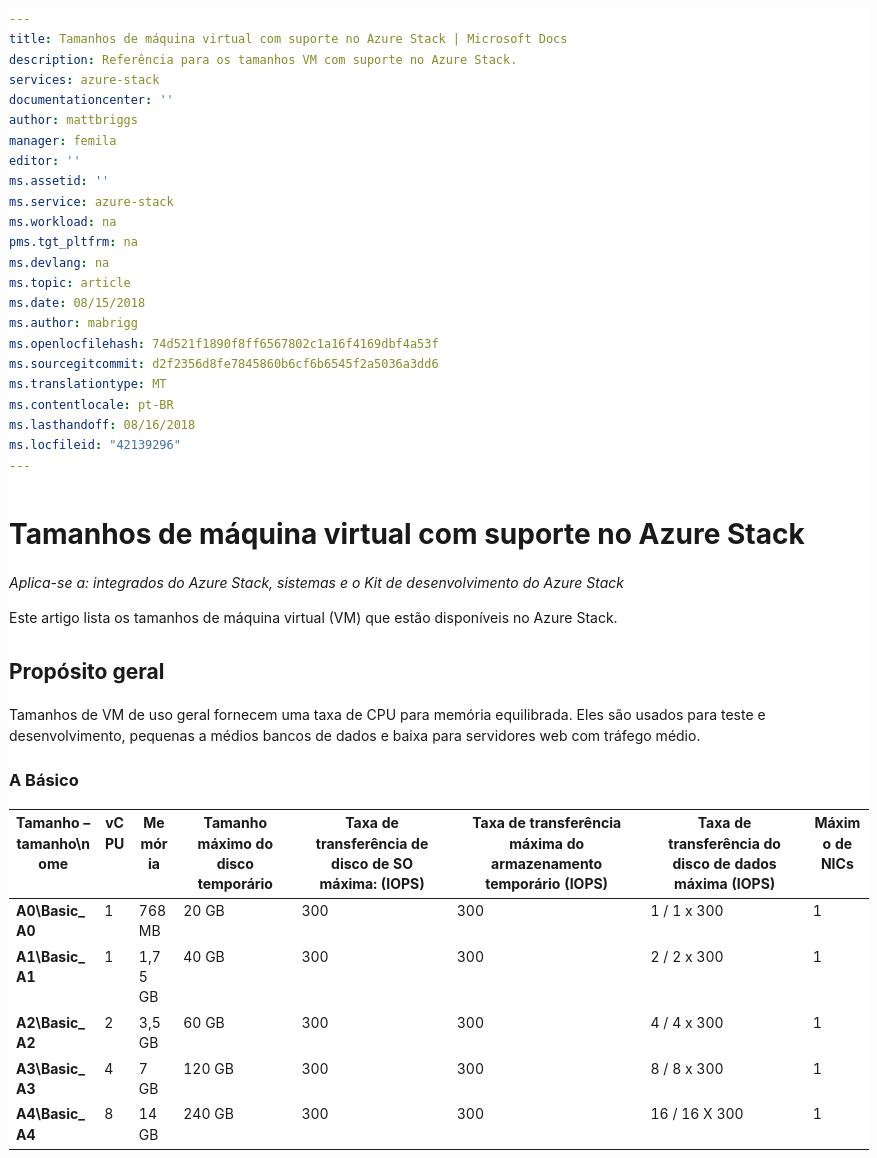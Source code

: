 ```yaml
---
title: Tamanhos de máquina virtual com suporte no Azure Stack | Microsoft Docs
description: Referência para os tamanhos VM com suporte no Azure Stack.
services: azure-stack
documentationcenter: ''
author: mattbriggs
manager: femila
editor: ''
ms.assetid: ''
ms.service: azure-stack
ms.workload: na
pms.tgt_pltfrm: na
ms.devlang: na
ms.topic: article
ms.date: 08/15/2018
ms.author: mabrigg
ms.openlocfilehash: 74d521f1890f8ff6567802c1a16f4169dbf4a53f
ms.sourcegitcommit: d2f2356d8fe7845860b6cf6b6545f2a5036a3dd6
ms.translationtype: MT
ms.contentlocale: pt-BR
ms.lasthandoff: 08/16/2018
ms.locfileid: "42139296"
---
```

# <a name="virtual-machine-sizes-supported-in-azure-stack"></a>Tamanhos de máquina virtual com suporte no Azure Stack

*Aplica-se a: integrados do Azure Stack, sistemas e o Kit de desenvolvimento do Azure Stack*

Este artigo lista os tamanhos de máquina virtual (VM) que estão disponíveis no Azure Stack.

## <a name="general-purpose"></a>Propósito geral

Tamanhos de VM de uso geral fornecem uma taxa de CPU para memória equilibrada. Eles são usados para teste e desenvolvimento, pequenas a médios bancos de dados e baixa para servidores web com tráfego médio.

### <a name="basic-a"></a>A Básico
|Tamanho – tamanho\nome |vCPU     |Memória | Tamanho máximo do disco temporário | Taxa de transferência de disco de SO máxima: (IOPS) | Taxa de transferência máxima do armazenamento temporário (IOPS) | Taxa de transferência do disco de dados máxima (IOPS) | Máximo de NICs |    
|-----------------|-----|---------|---------|-----|------|-----------|----|
|**A0\Basic_A0**  |1    |768 MB   | 20 GB   |300  | 300  |1 / 1 x 300  |1   |
|**A1\Basic_A1**  |1    |1,75 GB  | 40 GB   |300  | 300  |2 / 2 x 300  |1   |
|**A2\Basic_A2**  |2    |3,5 GB   | 60 GB   |300  | 300  |4 / 4 x 300  |1   |
|**A3\Basic_A3**  |4    |7 GB     | 120 GB  |300  | 300  |8 / 8 x 300  |1   |
|**A4\Basic_A4**  |8    |14 GB    | 240 GB  |300  | 300  |16 / 16 X 300 |1   |
